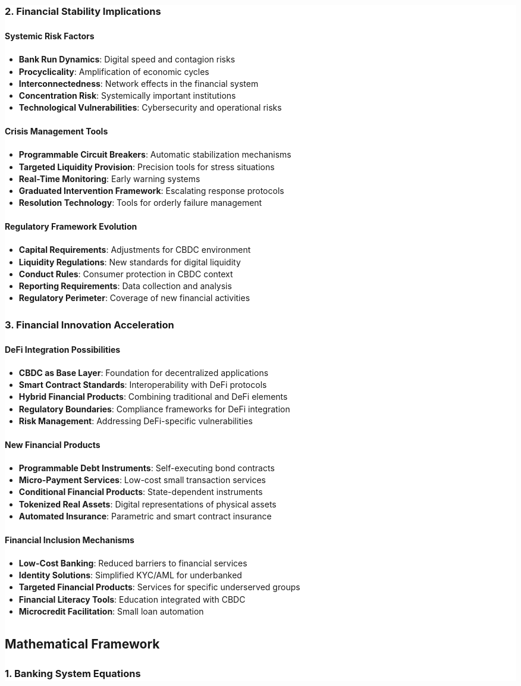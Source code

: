 ### 2. Financial Stability Implications

#### Systemic Risk Factors
- **Bank Run Dynamics**: Digital speed and contagion risks
- **Procyclicality**: Amplification of economic cycles
- **Interconnectedness**: Network effects in the financial system
- **Concentration Risk**: Systemically important institutions
- **Technological Vulnerabilities**: Cybersecurity and operational risks

#### Crisis Management Tools
- **Programmable Circuit Breakers**: Automatic stabilization mechanisms
- **Targeted Liquidity Provision**: Precision tools for stress situations
- **Real-Time Monitoring**: Early warning systems
- **Graduated Intervention Framework**: Escalating response protocols
- **Resolution Technology**: Tools for orderly failure management

#### Regulatory Framework Evolution
- **Capital Requirements**: Adjustments for CBDC environment
- **Liquidity Regulations**: New standards for digital liquidity
- **Conduct Rules**: Consumer protection in CBDC context
- **Reporting Requirements**: Data collection and analysis
- **Regulatory Perimeter**: Coverage of new financial activities

### 3. Financial Innovation Acceleration

#### DeFi Integration Possibilities
- **CBDC as Base Layer**: Foundation for decentralized applications
- **Smart Contract Standards**: Interoperability with DeFi protocols
- **Hybrid Financial Products**: Combining traditional and DeFi elements
- **Regulatory Boundaries**: Compliance frameworks for DeFi integration
- **Risk Management**: Addressing DeFi-specific vulnerabilities

#### New Financial Products
- **Programmable Debt Instruments**: Self-executing bond contracts
- **Micro-Payment Services**: Low-cost small transaction services
- **Conditional Financial Products**: State-dependent instruments
- **Tokenized Real Assets**: Digital representations of physical assets
- **Automated Insurance**: Parametric and smart contract insurance

#### Financial Inclusion Mechanisms
- **Low-Cost Banking**: Reduced barriers to financial services
- **Identity Solutions**: Simplified KYC/AML for underbanked
- **Targeted Financial Products**: Services for specific underserved groups
- **Financial Literacy Tools**: Education integrated with CBDC
- **Microcredit Facilitation**: Small loan automation

## Mathematical Framework

### 1. Banking System Equations
